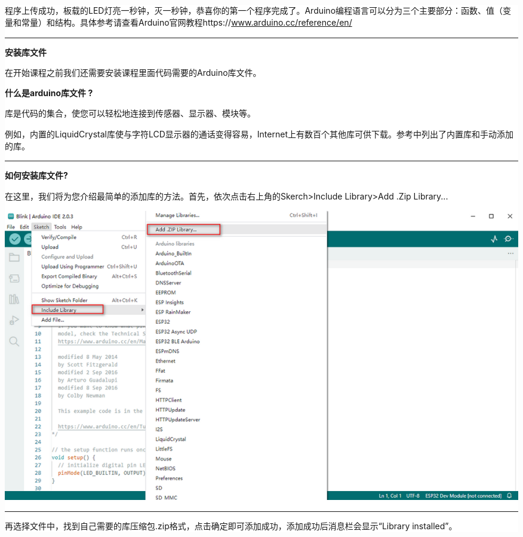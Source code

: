 程序上传成功，板载的LED灯亮一秒钟，灭一秒钟，恭喜你的第一个程序完成了。Arduino编程语言可以分为三个主要部分：函数、值（变量和常量）和结构。具体参考请查看Arduino官网教程https://www.arduino.cc/reference/en/

------



**安装库文件**

在开始课程之前我们还需要安装课程里面代码需要的Arduino库文件。

**什么是arduino库文件 ?**

库是代码的集合，使您可以轻松地连接到传感器、显示器、模块等。

例如，内置的LiquidCrystal库使与字符LCD显示器的通话变得容易，Internet上有数百个其他库可供下载。参考中列出了内置库和手动添加的库。 

------



**如何安装库文件?**

在这里，我们将为您介绍最简单的添加库的方法。首先，依次点击右上角的Skerch>Include Library>Add .Zip Library...


![img](img/d49f7693d4af256d9f59653ef7e8eb62.png)

------



再选择文件中，找到自己需要的库压缩包.zip格式，点击确定即可添加成功，添加成功后消息栏会显示“Library installed”。

